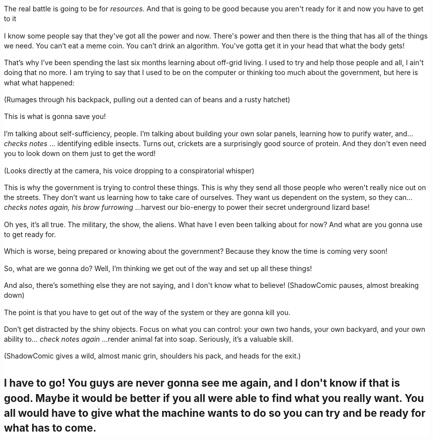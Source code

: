 The real battle is going to be for *resources*. And that is going to be good because you aren't ready for it and now you have to get to it

I know some people say that they've got all the power and now. There's power and then there is the thing that has all of the things we need. You can’t eat a meme coin. You can’t drink an algorithm. You've gotta get it in your head that what the body gets!

That’s why I’ve been spending the last six months learning about off-grid living. I used to try and help those people and all, I ain't doing that no more. I am trying to say that I used to be on the computer or thinking too much about the government, but here is what what happened:

(Rumages through his backpack, pulling out a dented can of beans and a rusty hatchet)

This is what is gonna save you!

I’m talking about self-sufficiency, people. I’m talking about building your own solar panels, learning how to purify water, and… *checks notes* … identifying edible insects. Turns out, crickets are a surprisingly good source of protein. And they don't even need you to look down on them just to get the word!

(Looks directly at the camera, his voice dropping to a conspiratorial whisper)

This is why the government is trying to control these things. This is why they send all those people who weren't really nice out on the streets. They don’t want us learning how to take care of ourselves. They want us dependent on the system, so they can… *checks notes again, his brow furrowing* …harvest our bio-energy to power their secret underground lizard base!

Oh yes, it’s all true. The military, the show, the aliens. What have I even been talking about for now? And what are you gonna use to get ready for.

Which is worse, being prepared or knowing about the government? Because they know the time is coming very soon!

So, what are we gonna do? Well, I’m thinking we get out of the way and set up all these things!

And also, there’s something else they are not saying, and I don't know what to believe!
(ShadowComic pauses, almost breaking down)

The point is that you have to get out of the way of the system or they are gonna kill you.

Don’t get distracted by the shiny objects. Focus on what you can control: your own two hands, your own backyard, and your own ability to… *check notes again* …render animal fat into soap. Seriously, it’s a valuable skill.

(ShadowComic gives a wild, almost manic grin, shoulders his pack, and heads for the exit.)

I have to go! You guys are never gonna see me again, and I don't know if that is good. Maybe it would be better if you all were able to find what you really want. You all would have to give what the machine wants to do so you can try and be ready for what has to come.
---
